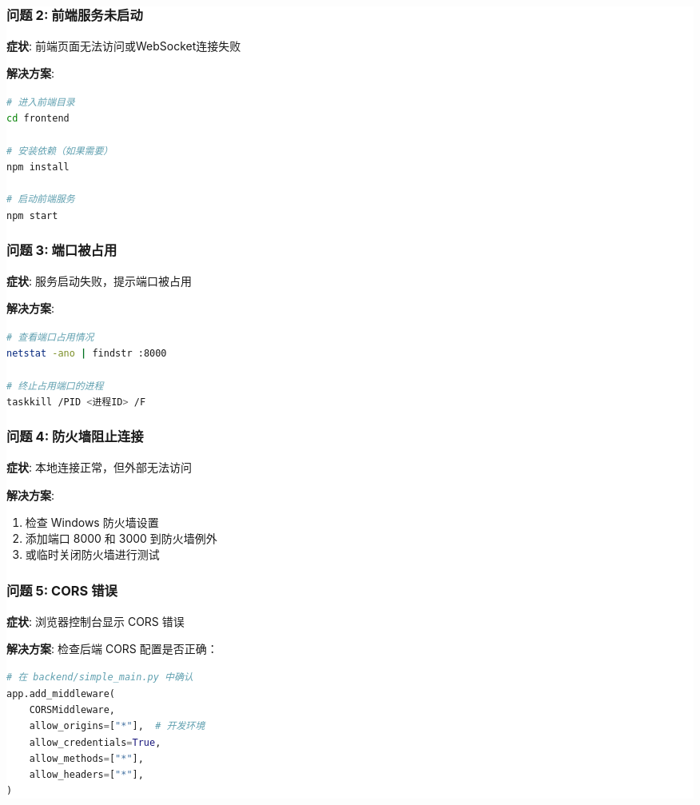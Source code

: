 ### 问题 2: 前端服务未启动

**症状**: 前端页面无法访问或WebSocket连接失败

**解决方案**:
```bash
# 进入前端目录
cd frontend

# 安装依赖（如果需要）
npm install

# 启动前端服务
npm start
```

### 问题 3: 端口被占用

**症状**: 服务启动失败，提示端口被占用

**解决方案**:
```bash
# 查看端口占用情况
netstat -ano | findstr :8000

# 终止占用端口的进程
taskkill /PID <进程ID> /F
```

### 问题 4: 防火墙阻止连接

**症状**: 本地连接正常，但外部无法访问

**解决方案**:
1. 检查 Windows 防火墙设置
2. 添加端口 8000 和 3000 到防火墙例外
3. 或临时关闭防火墙进行测试

### 问题 5: CORS 错误

**症状**: 浏览器控制台显示 CORS 错误

**解决方案**:
检查后端 CORS 配置是否正确：

```python
# 在 backend/simple_main.py 中确认
app.add_middleware(
    CORSMiddleware,
    allow_origins=["*"],  # 开发环境
    allow_credentials=True,
    allow_methods=["*"],
    allow_headers=["*"],
)
```
